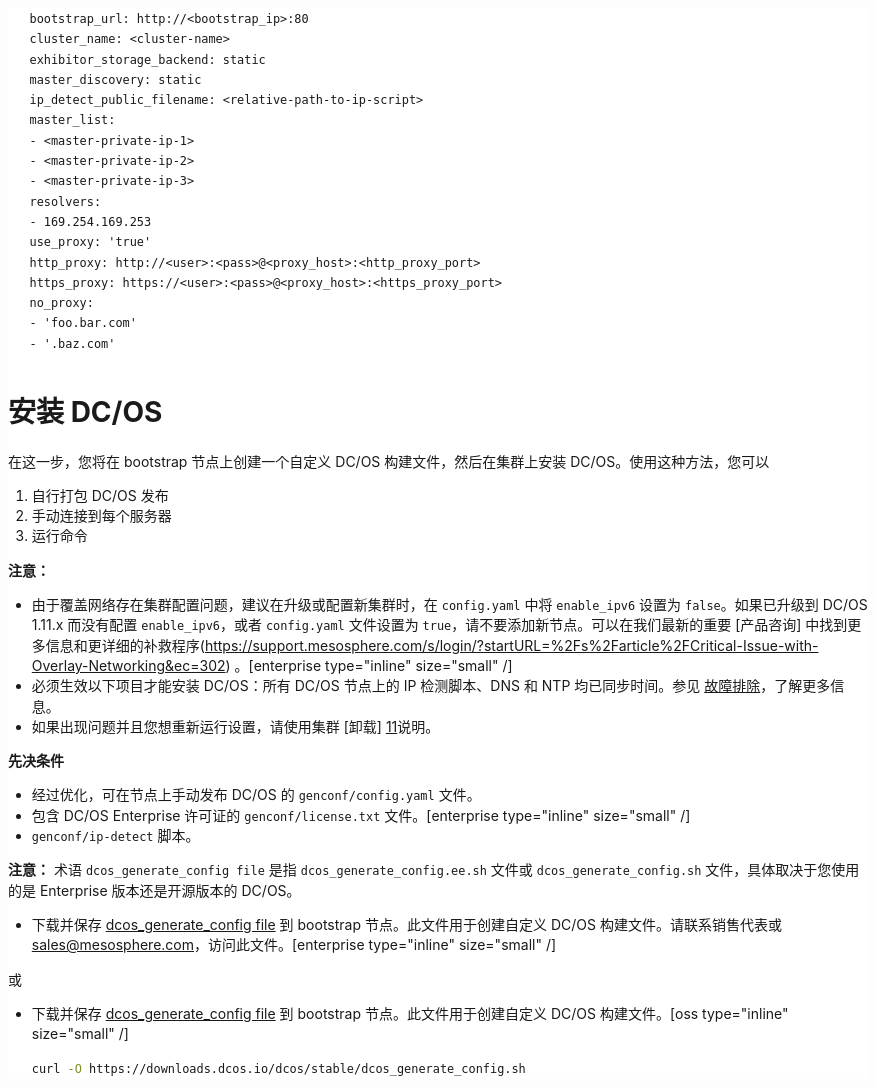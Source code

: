        bootstrap_url: http://<bootstrap_ip>:80
       cluster_name: <cluster-name>
       exhibitor_storage_backend: static
       master_discovery: static
       ip_detect_public_filename: <relative-path-to-ip-script>
       master_list:
       - <master-private-ip-1>
       - <master-private-ip-2>
       - <master-private-ip-3>
       resolvers:
       - 169.254.169.253
       use_proxy: 'true' 
       http_proxy: http://<user>:<pass>@<proxy_host>:<http_proxy_port>
       https_proxy: https://<user>:<pass>@<proxy_host>:<https_proxy_port>
       no_proxy:
       - 'foo.bar.com' 
       - '.baz.com' 


# <a name="install-bash"></a>安装 DC/OS

在这一步，您将在 bootstrap 节点上创建一个自定义 DC/OS 构建文件，然后在集群上安装 DC/OS。使用这种方法，您可以
1. 自行打包 DC/OS 发布
2. 手动连接到每个服务器
3. 运行命令

**注意：**

- 由于覆盖网络存在集群配置问题，建议在升级或配置新集群时，在 `config.yaml` 中将 `enable_ipv6` 设置为 `false`。如果已升级到 DC/OS 1.11.x 而没有配置 `enable_ipv6`，或者 `config.yaml` 文件设置为 `true`，请不要添加新节点。可以在我们最新的重要 [产品咨询] 中找到更多信息和更详细的补救程序(https://support.mesosphere.com/s/login/?startURL=%2Fs%2Farticle%2FCritical-Issue-with-Overlay-Networking&ec=302) 。[enterprise type="inline" size="small" /]
- 必须生效以下项目才能安装 DC/OS：所有 DC/OS 节点上的 IP 检测脚本、DNS 和 NTP 均已同步时间。参见 [故障排除](/cn/1.11/installing/ent/troubleshooting/)，了解更多信息。
- 如果出现问题并且您想重新运行设置，请使用集群 [卸载] [11]说明。

**先决条件**

* 经过优化，可在节点上手动发布 DC/OS 的 `genconf/config.yaml` 文件。
* 包含 DC/OS Enterprise 许可证的 `genconf/license.txt` 文件。[enterprise type="inline" size="small" /]
* `genconf/ip-detect` 脚本。

**注意：** 术语 `dcos_generate_config file` 是指 `dcos_generate_config.ee.sh` 文件或 `dcos_generate_config.sh` 文件，具体取决于您使用的是 Enterprise 版本还是开源版本的 DC/OS。

- 下载并保存 [dcos_generate_config file](https://support.mesosphere.com/hc/en-us/articles/213198586-Mesosphere-Enterprise-DC-OS-Downloads) 到 bootstrap 节点。此文件用于创建自定义 DC/OS 构建文件。请联系销售代表或 <a href="mailto:sales@mesosphere.com">sales@mesosphere.com</a>，访问此文件。[enterprise type="inline" size="small" /]

 或

- 下载并保存 [dcos_generate_config file](https://downloads.dcos.io/dcos/stable/dcos_generate_config.sh) 到 bootstrap 节点。此文件用于创建自定义 DC/OS 构建文件。[oss type="inline" size="small" /]

    ```bash
    curl -O https://downloads.dcos.io/dcos/stable/dcos_generate_config.sh
    ```


[1]: /cn/1.11/installing/production/system-requirements/
[2]: /cn/1.11/overview/concepts/#public
[3]: /cn/1.11/overview/concepts/#private
[5]: /cn/1.11/img/ui-installer-auth2.png
[6]: /cn/1.11/img/dashboard-ee.png
[7]: /cn/1.11/security/ent/users-groups/
[8]: /cn/1.11/security/ent/users-groups/
[9]: /cn/1.11/cli/install/
[10]: /cn/1.11/installing/oss/troubleshooting/
[11]: /cn/1.11/installing/oss/custom/uninstall/
[12]: /cn/1.11/installing/production/deploying-dcos/node-cluster-health-check/